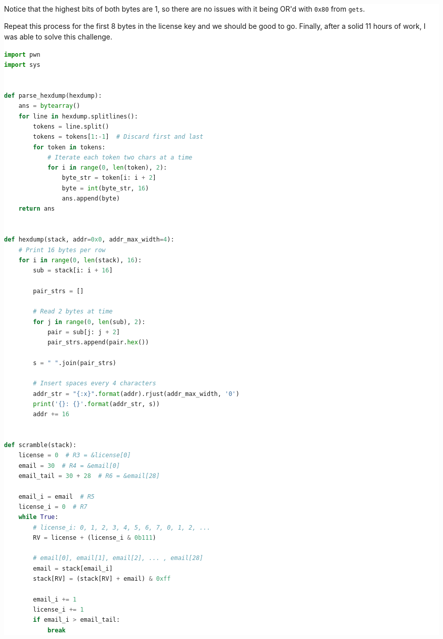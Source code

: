 Notice that the highest bits of both bytes are 1, so there are no issues with
it being OR'd with `0x80` from `gets`.

Repeat this process for the first 8 bytes in the license key and we should be
good to go. Finally, after a solid 11 hours of work, I was able to solve this
challenge.

```python
import pwn
import sys


def parse_hexdump(hexdump):
    ans = bytearray()
    for line in hexdump.splitlines():
        tokens = line.split()
        tokens = tokens[1:-1]  # Discard first and last
        for token in tokens:
            # Iterate each token two chars at a time
            for i in range(0, len(token), 2):
                byte_str = token[i: i + 2]
                byte = int(byte_str, 16)
                ans.append(byte)
    return ans


def hexdump(stack, addr=0x0, addr_max_width=4):
    # Print 16 bytes per row
    for i in range(0, len(stack), 16):
        sub = stack[i: i + 16]

        pair_strs = []

        # Read 2 bytes at time
        for j in range(0, len(sub), 2):
            pair = sub[j: j + 2]
            pair_strs.append(pair.hex())

        s = " ".join(pair_strs)

        # Insert spaces every 4 characters
        addr_str = "{:x}".format(addr).rjust(addr_max_width, '0')
        print('{}: {}'.format(addr_str, s))
        addr += 16


def scramble(stack):
    license = 0  # R3 = &license[0]
    email = 30  # R4 = &email[0]
    email_tail = 30 + 28  # R6 = &email[28]

    email_i = email  # R5
    license_i = 0  # R7
    while True:
        # license_i: 0, 1, 2, 3, 4, 5, 6, 7, 0, 1, 2, ...
        RV = license + (license_i & 0b111)

        # email[0], email[1], email[2], ... , email[28]
        email = stack[email_i]
        stack[RV] = (stack[RV] + email) & 0xff

        email_i += 1
        license_i += 1
        if email_i > email_tail:
            break
```

[PEGASUS]: https://github.com/kjcolley7/PEGASUS